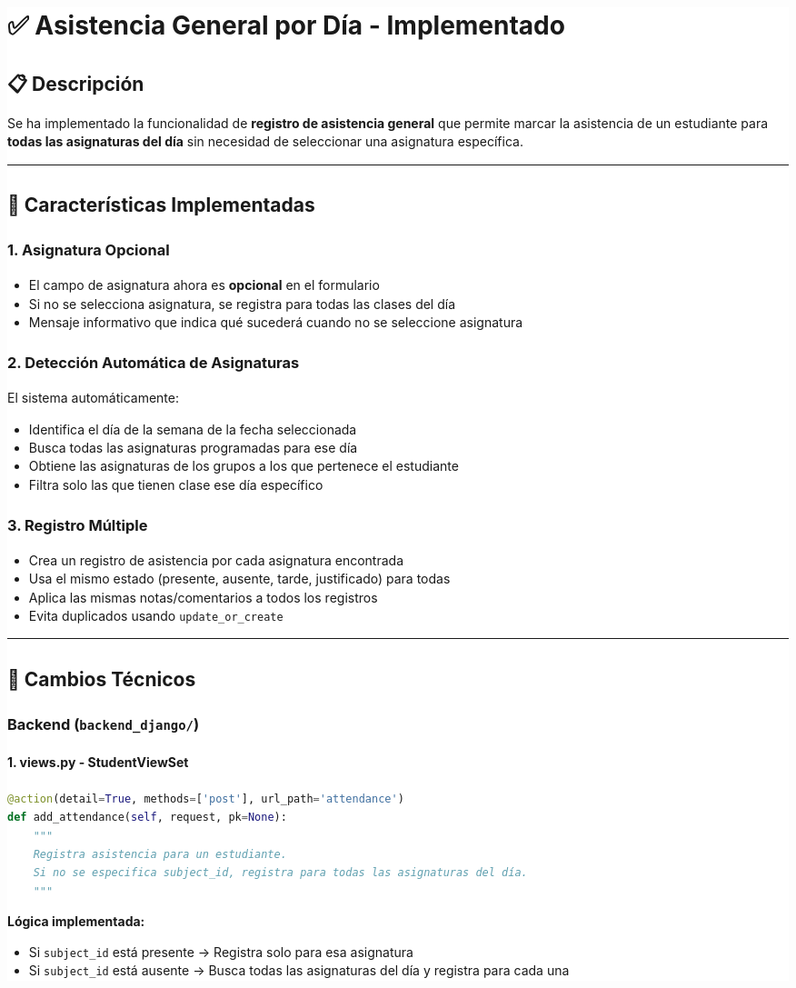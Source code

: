 # ✅ Asistencia General por Día - Implementado

## 📋 Descripción

Se ha implementado la funcionalidad de **registro de asistencia general** que permite marcar la asistencia de un estudiante para **todas las asignaturas del día** sin necesidad de seleccionar una asignatura específica.

---

## 🎯 Características Implementadas

### 1. **Asignatura Opcional**
- El campo de asignatura ahora es **opcional** en el formulario
- Si no se selecciona asignatura, se registra para todas las clases del día
- Mensaje informativo que indica qué sucederá cuando no se seleccione asignatura

### 2. **Detección Automática de Asignaturas**
El sistema automáticamente:
- Identifica el día de la semana de la fecha seleccionada
- Busca todas las asignaturas programadas para ese día
- Obtiene las asignaturas de los grupos a los que pertenece el estudiante
- Filtra solo las que tienen clase ese día específico

### 3. **Registro Múltiple**
- Crea un registro de asistencia por cada asignatura encontrada
- Usa el mismo estado (presente, ausente, tarde, justificado) para todas
- Aplica las mismas notas/comentarios a todos los registros
- Evita duplicados usando `update_or_create`

---

## 🔧 Cambios Técnicos

### Backend (`backend_django/`)

#### 1. **views.py - StudentViewSet**
```python
@action(detail=True, methods=['post'], url_path='attendance')
def add_attendance(self, request, pk=None):
    """
    Registra asistencia para un estudiante.
    Si no se especifica subject_id, registra para todas las asignaturas del día.
    """
```

**Lógica implementada:**
- Si `subject_id` está presente → Registra solo para esa asignatura
- Si `subject_id` está ausente → Busca todas las asignaturas del día y registra para cada una
